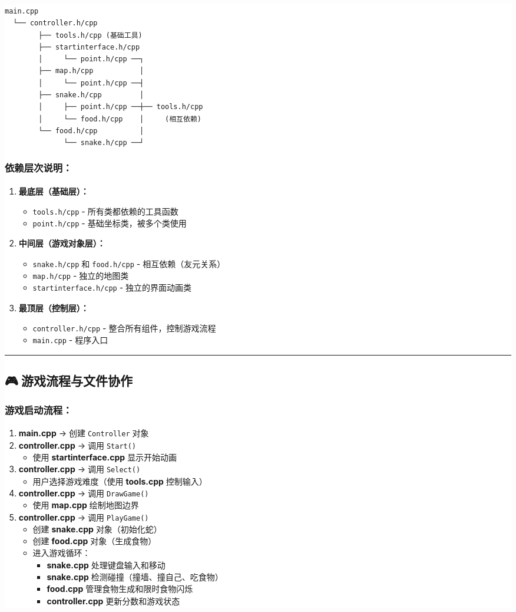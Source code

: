 ```
main.cpp
  └── controller.h/cpp
        ├── tools.h/cpp (基础工具)
        ├── startinterface.h/cpp
        │     └── point.h/cpp ──┐
        ├── map.h/cpp           │
        │     └── point.h/cpp ──┤
        ├── snake.h/cpp         │
        │     ├── point.h/cpp ──┼── tools.h/cpp
        │     └── food.h/cpp    │     (相互依赖)
        └── food.h/cpp          │
              └── snake.h/cpp ──┘
```

### 依赖层次说明：

1. **最底层（基础层）：**

   - `tools.h/cpp` - 所有类都依赖的工具函数
   - `point.h/cpp` - 基础坐标类，被多个类使用

2. **中间层（游戏对象层）：**

   - `snake.h/cpp` 和 `food.h/cpp` - 相互依赖（友元关系）
   - `map.h/cpp` - 独立的地图类
   - `startinterface.h/cpp` - 独立的界面动画类

3. **最顶层（控制层）：**
   - `controller.h/cpp` - 整合所有组件，控制游戏流程
   - `main.cpp` - 程序入口

---

## 🎮 游戏流程与文件协作

### 游戏启动流程：

1. **main.cpp** → 创建 `Controller` 对象
2. **controller.cpp** → 调用 `Start()`
   - 使用 **startinterface.cpp** 显示开始动画
3. **controller.cpp** → 调用 `Select()`
   - 用户选择游戏难度（使用 **tools.cpp** 控制输入）
4. **controller.cpp** → 调用 `DrawGame()`
   - 使用 **map.cpp** 绘制地图边界
5. **controller.cpp** → 调用 `PlayGame()`
   - 创建 **snake.cpp** 对象（初始化蛇）
   - 创建 **food.cpp** 对象（生成食物）
   - 进入游戏循环：
     - **snake.cpp** 处理键盘输入和移动
     - **snake.cpp** 检测碰撞（撞墙、撞自己、吃食物）
     - **food.cpp** 管理食物生成和限时食物闪烁
     - **controller.cpp** 更新分数和游戏状态
